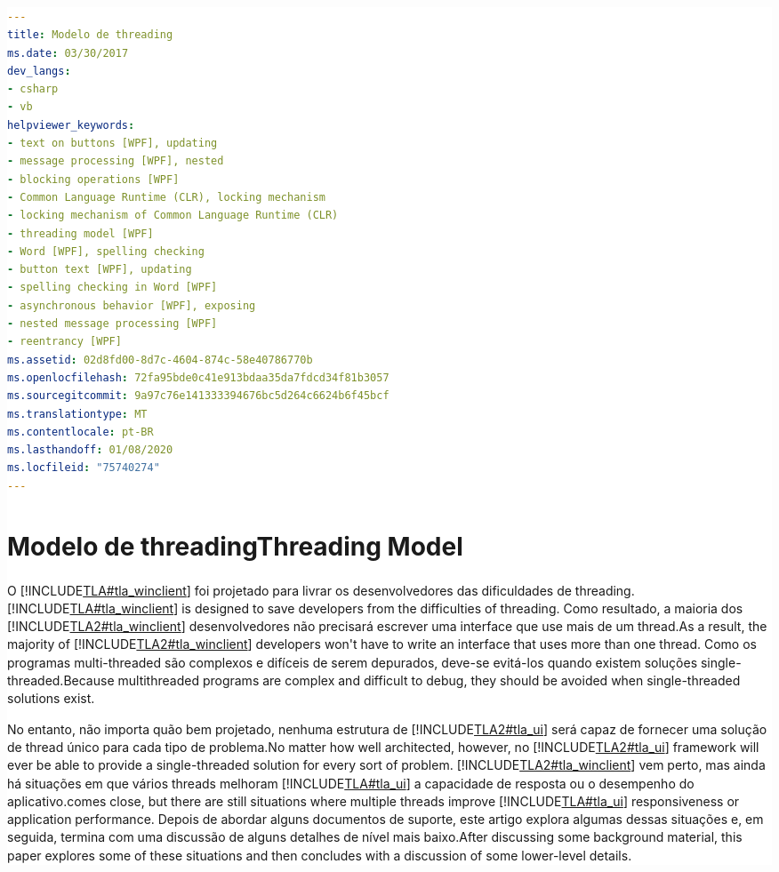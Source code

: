 ```yaml
---
title: Modelo de threading
ms.date: 03/30/2017
dev_langs:
- csharp
- vb
helpviewer_keywords:
- text on buttons [WPF], updating
- message processing [WPF], nested
- blocking operations [WPF]
- Common Language Runtime (CLR), locking mechanism
- locking mechanism of Common Language Runtime (CLR)
- threading model [WPF]
- Word [WPF], spelling checking
- button text [WPF], updating
- spelling checking in Word [WPF]
- asynchronous behavior [WPF], exposing
- nested message processing [WPF]
- reentrancy [WPF]
ms.assetid: 02d8fd00-8d7c-4604-874c-58e40786770b
ms.openlocfilehash: 72fa95bde0c41e913bdaa35da7fdcd34f81b3057
ms.sourcegitcommit: 9a97c76e141333394676bc5d264c6624b6f45bcf
ms.translationtype: MT
ms.contentlocale: pt-BR
ms.lasthandoff: 01/08/2020
ms.locfileid: "75740274"
---
```

# <a name="threading-model"></a><span data-ttu-id="e9c31-102">Modelo de threading</span><span class="sxs-lookup"><span data-stu-id="e9c31-102">Threading Model</span></span>
<span data-ttu-id="e9c31-103">O [!INCLUDE[TLA#tla_winclient](../../../../includes/tlasharptla-winclient-md.md)] foi projetado para livrar os desenvolvedores das dificuldades de threading.</span><span class="sxs-lookup"><span data-stu-id="e9c31-103">[!INCLUDE[TLA#tla_winclient](../../../../includes/tlasharptla-winclient-md.md)] is designed to save developers from the difficulties of threading.</span></span> <span data-ttu-id="e9c31-104">Como resultado, a maioria dos [!INCLUDE[TLA2#tla_winclient](../../../../includes/tla2sharptla-winclient-md.md)] desenvolvedores não precisará escrever uma interface que use mais de um thread.</span><span class="sxs-lookup"><span data-stu-id="e9c31-104">As a result, the majority of [!INCLUDE[TLA2#tla_winclient](../../../../includes/tla2sharptla-winclient-md.md)] developers won't have to write an interface that uses more than one thread.</span></span> <span data-ttu-id="e9c31-105">Como os programas multi-threaded são complexos e difíceis de serem depurados, deve-se evitá-los quando existem soluções single-threaded.</span><span class="sxs-lookup"><span data-stu-id="e9c31-105">Because multithreaded programs are complex and difficult to debug, they should be avoided when single-threaded solutions exist.</span></span>

 <span data-ttu-id="e9c31-106">No entanto, não importa quão bem projetado, nenhuma estrutura de [!INCLUDE[TLA2#tla_ui](../../../../includes/tla2sharptla-ui-md.md)] será capaz de fornecer uma solução de thread único para cada tipo de problema.</span><span class="sxs-lookup"><span data-stu-id="e9c31-106">No matter how well architected, however, no [!INCLUDE[TLA2#tla_ui](../../../../includes/tla2sharptla-ui-md.md)] framework will ever be able to provide a single-threaded solution for every sort of problem.</span></span> [!INCLUDE[TLA2#tla_winclient](../../../../includes/tla2sharptla-winclient-md.md)] <span data-ttu-id="e9c31-107">vem perto, mas ainda há situações em que vários threads melhoram [!INCLUDE[TLA#tla_ui](../../../../includes/tlasharptla-ui-md.md)] a capacidade de resposta ou o desempenho do aplicativo.</span><span class="sxs-lookup"><span data-stu-id="e9c31-107">comes close, but there are still situations where multiple threads improve [!INCLUDE[TLA#tla_ui](../../../../includes/tlasharptla-ui-md.md)] responsiveness or application performance.</span></span> <span data-ttu-id="e9c31-108">Depois de abordar alguns documentos de suporte, este artigo explora algumas dessas situações e, em seguida, termina com uma discussão de alguns detalhes de nível mais baixo.</span><span class="sxs-lookup"><span data-stu-id="e9c31-108">After discussing some background material, this paper explores some of these situations and then concludes with a discussion of some lower-level details.</span></span>
